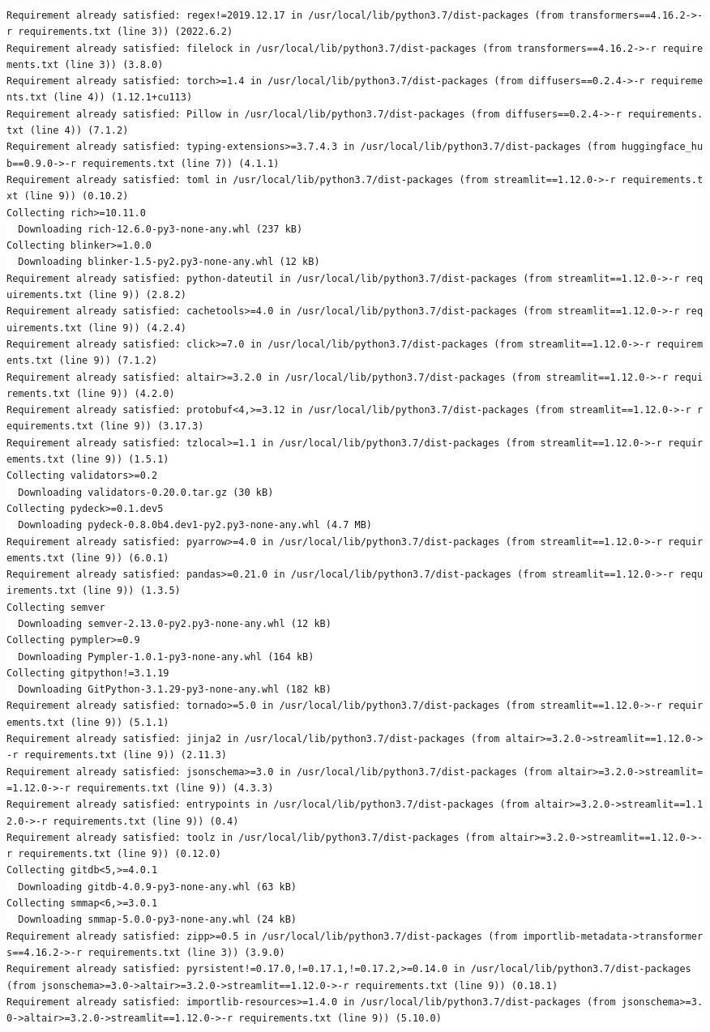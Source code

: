     Requirement already satisfied: regex!=2019.12.17 in /usr/local/lib/python3.7/dist-packages (from transformers==4.16.2->-r requirements.txt (line 3)) (2022.6.2)
    Requirement already satisfied: filelock in /usr/local/lib/python3.7/dist-packages (from transformers==4.16.2->-r requirements.txt (line 3)) (3.8.0)
    Requirement already satisfied: torch>=1.4 in /usr/local/lib/python3.7/dist-packages (from diffusers==0.2.4->-r requirements.txt (line 4)) (1.12.1+cu113)
    Requirement already satisfied: Pillow in /usr/local/lib/python3.7/dist-packages (from diffusers==0.2.4->-r requirements.txt (line 4)) (7.1.2)
    Requirement already satisfied: typing-extensions>=3.7.4.3 in /usr/local/lib/python3.7/dist-packages (from huggingface_hub==0.9.0->-r requirements.txt (line 7)) (4.1.1)
    Requirement already satisfied: toml in /usr/local/lib/python3.7/dist-packages (from streamlit==1.12.0->-r requirements.txt (line 9)) (0.10.2)
    Collecting rich>=10.11.0
      Downloading rich-12.6.0-py3-none-any.whl (237 kB)
    Collecting blinker>=1.0.0
      Downloading blinker-1.5-py2.py3-none-any.whl (12 kB)
    Requirement already satisfied: python-dateutil in /usr/local/lib/python3.7/dist-packages (from streamlit==1.12.0->-r requirements.txt (line 9)) (2.8.2)
    Requirement already satisfied: cachetools>=4.0 in /usr/local/lib/python3.7/dist-packages (from streamlit==1.12.0->-r requirements.txt (line 9)) (4.2.4)
    Requirement already satisfied: click>=7.0 in /usr/local/lib/python3.7/dist-packages (from streamlit==1.12.0->-r requirements.txt (line 9)) (7.1.2)
    Requirement already satisfied: altair>=3.2.0 in /usr/local/lib/python3.7/dist-packages (from streamlit==1.12.0->-r requirements.txt (line 9)) (4.2.0)
    Requirement already satisfied: protobuf<4,>=3.12 in /usr/local/lib/python3.7/dist-packages (from streamlit==1.12.0->-r requirements.txt (line 9)) (3.17.3)
    Requirement already satisfied: tzlocal>=1.1 in /usr/local/lib/python3.7/dist-packages (from streamlit==1.12.0->-r requirements.txt (line 9)) (1.5.1)
    Collecting validators>=0.2
      Downloading validators-0.20.0.tar.gz (30 kB)
    Collecting pydeck>=0.1.dev5
      Downloading pydeck-0.8.0b4.dev1-py2.py3-none-any.whl (4.7 MB)
    Requirement already satisfied: pyarrow>=4.0 in /usr/local/lib/python3.7/dist-packages (from streamlit==1.12.0->-r requirements.txt (line 9)) (6.0.1)
    Requirement already satisfied: pandas>=0.21.0 in /usr/local/lib/python3.7/dist-packages (from streamlit==1.12.0->-r requirements.txt (line 9)) (1.3.5)
    Collecting semver
      Downloading semver-2.13.0-py2.py3-none-any.whl (12 kB)
    Collecting pympler>=0.9
      Downloading Pympler-1.0.1-py3-none-any.whl (164 kB)
    Collecting gitpython!=3.1.19
      Downloading GitPython-3.1.29-py3-none-any.whl (182 kB)
    Requirement already satisfied: tornado>=5.0 in /usr/local/lib/python3.7/dist-packages (from streamlit==1.12.0->-r requirements.txt (line 9)) (5.1.1)
    Requirement already satisfied: jinja2 in /usr/local/lib/python3.7/dist-packages (from altair>=3.2.0->streamlit==1.12.0->-r requirements.txt (line 9)) (2.11.3)
    Requirement already satisfied: jsonschema>=3.0 in /usr/local/lib/python3.7/dist-packages (from altair>=3.2.0->streamlit==1.12.0->-r requirements.txt (line 9)) (4.3.3)
    Requirement already satisfied: entrypoints in /usr/local/lib/python3.7/dist-packages (from altair>=3.2.0->streamlit==1.12.0->-r requirements.txt (line 9)) (0.4)
    Requirement already satisfied: toolz in /usr/local/lib/python3.7/dist-packages (from altair>=3.2.0->streamlit==1.12.0->-r requirements.txt (line 9)) (0.12.0)
    Collecting gitdb<5,>=4.0.1
      Downloading gitdb-4.0.9-py3-none-any.whl (63 kB)
    Collecting smmap<6,>=3.0.1
      Downloading smmap-5.0.0-py3-none-any.whl (24 kB)
    Requirement already satisfied: zipp>=0.5 in /usr/local/lib/python3.7/dist-packages (from importlib-metadata->transformers==4.16.2->-r requirements.txt (line 3)) (3.9.0)
    Requirement already satisfied: pyrsistent!=0.17.0,!=0.17.1,!=0.17.2,>=0.14.0 in /usr/local/lib/python3.7/dist-packages (from jsonschema>=3.0->altair>=3.2.0->streamlit==1.12.0->-r requirements.txt (line 9)) (0.18.1)
    Requirement already satisfied: importlib-resources>=1.4.0 in /usr/local/lib/python3.7/dist-packages (from jsonschema>=3.0->altair>=3.2.0->streamlit==1.12.0->-r requirements.txt (line 9)) (5.10.0)